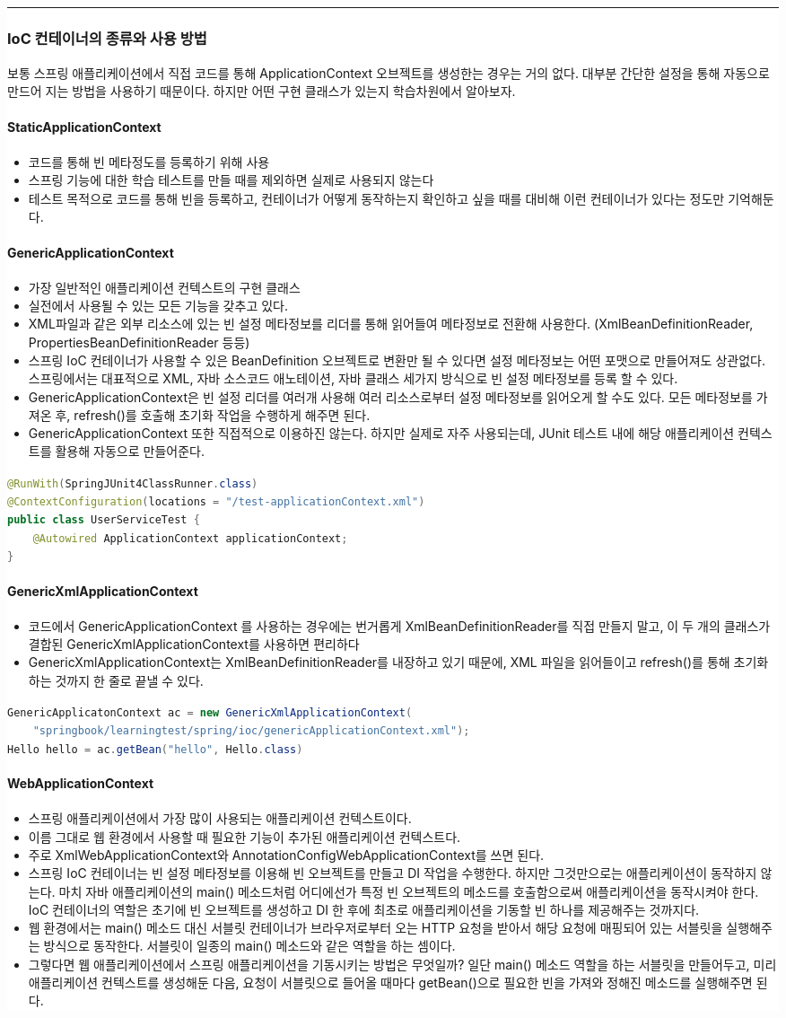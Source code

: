 ***

### IoC 컨테이너의 종류와 사용 방법
보통 스프링 애플리케이션에서 직접 코드를 통해 ApplicationContext 오브젝트를 생성한는 경우는 거의 없다. 대부분 간단한 설정을 통해 자동으로 만드어 지는 방법을 사용하기 때문이다. 하지만 어떤 구현 클래스가 있는지 학습차원에서 알아보자.

#### StaticApplicationContext
* 코드를 통해 빈 메타정도를 등록하기 위해 사용
* 스프링 기능에 대한 학습 테스트를 만들 때를 제외하면 실제로 사용되지 않는다
* 테스트 목적으로 코드를 통해 빈을 등록하고, 컨테이너가 어떻게 동작하는지 확인하고 싶을 때를 대비해 이런 컨테이너가 있다는 정도만 기억해둔다.

#### GenericApplicationContext
* 가장 일반적인 애플리케이션 컨텍스트의 구현 클래스
* 실전에서 사용될 수 있는 모든 기능을 갖추고 있다.
* XML파일과 같은 외부 리소스에 있는 빈 설정 메타정보를 리더를 통해 읽어들여 메타정보로 전환해 사용한다. (XmlBeanDefinitionReader, PropertiesBeanDefinitionReader 등등)
* 스프링 IoC 컨테이너가 사용할 수 있은 BeanDefinition 오브젝트로 변환만 될 수 있다면 설정 메타정보는 어떤 포맷으로 만들어져도 상관없다. 스프링에서는 대표적으로 XML, 자바 소스코드 애노테이션, 자바 클래스 세가지 방식으로 빈 설정 메타정보를 등록 할 수 있다.
* GenericApplicationContext은 빈 설정 리더를 여러개 사용해 여러 리소스로부터 설정 메타정보를 읽어오게 할 수도 있다. 모든 메타정보를 가져온 후, refresh()를 호출해 초기화 작업을 수행하게 해주면 된다.
* GenericApplicationContext 또한 직접적으로 이용하진 않는다. 하지만 실제로 자주 사용되는데, JUnit 테스트 내에 해당 애플리케이션 컨텍스트를 활용해 자동으로 만들어준다.

```java
@RunWith(SpringJUnit4ClassRunner.class)
@ContextConfiguration(locations = "/test-applicationContext.xml")
public class UserServiceTest {
	@Autowired ApplicationContext applicationContext;
}
```

#### GenericXmlApplicationContext
* 코드에서 GenericApplicationContext 를 사용하는 경우에는 번거롭게 XmlBeanDefinitionReader를 직접 만들지 말고, 이 두 개의 클래스가 결합된 GenericXmlApplicationContext를 사용하면 편리하다
* GenericXmlApplicationContext는 XmlBeanDefinitionReader를 내장하고 있기 때문에, XML 파일을 읽어들이고 refresh()를 통해 초기화하는 것까지 한 줄로 끝낼 수 있다.

```java
GenericApplicatonContext ac = new GenericXmlApplicationContext(
    "springbook/learningtest/spring/ioc/genericApplicationContext.xml");
Hello hello = ac.getBean("hello", Hello.class)
```

#### WebApplicationContext
* 스프링 애플리케이션에서 가장 많이 사용되는 애플리케이션 컨텍스트이다.
* 이름 그대로 웹 환경에서 사용할 때 필요한 기능이 추가된 애플리케이션 컨텍스트다.
* 주로 XmlWebApplicationContext와 AnnotationConfigWebApplicationContext를 쓰면 된다.
* 스프링 IoC 컨테이너는 빈 설정 메타정보를 이용해 빈 오브젝트를 만들고 DI 작업을 수행한다. 하지만 그것만으로는 애플리케이션이 동작하지 않는다. 마치 자바 애플리케이션의 main() 메소드처럼 어디에선가 특정 빈 오브젝트의 메소드를 호출함으로써 애플리케이션을 동작시켜야 한다. IoC 컨테이너의 역할은 초기에 빈 오브젝트를 생성하고 DI 한 후에 최초로 애플리케이션을 기동할 빈 하나를 제공해주는 것까지다.
* 웹 환경에서는 main() 메소드 대신 서블릿 컨테이너가 브라우저로부터 오는 HTTP 요청을 받아서 해당 요청에 매핑되어 있는 서블릿을 실행해주는 방식으로 동작한다. 서블릿이 일종의 main() 메소드와 같은 역할을 하는 셈이다.
* 그렇다면 웹 애플리케이션에서 스프링 애플리케이션을 기동시키는 방법은 무엇일까? 일단 main() 메소드 역할을 하는 서블릿을 만들어두고, 미리 애플리케이션 컨텍스트를 생성해둔 다음, 요청이 서블릿으로 들어올 때마다 getBean()으로 필요한 빈을 가져와 정해진 메소드를 실행해주면 된다.
